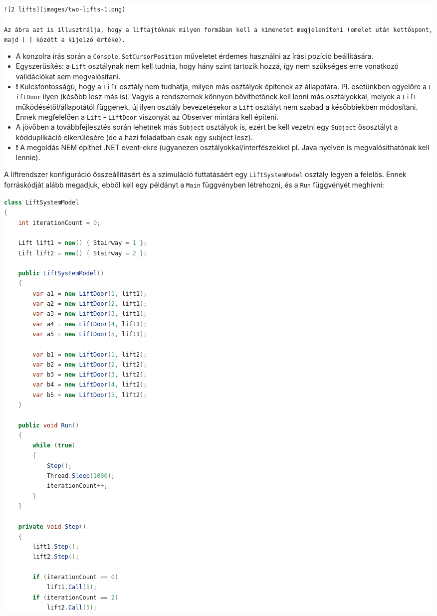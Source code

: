     ![2 lifts](images/two-lifts-1.png)

    Az ábra azt is illusztrálja, hogy a liftajtóknak milyen formában kell a kimenetet megjeleníteni (emelet után kettőspont, majd [ ] között a kijelző értéke).

* A konzolra írás során a `Console.SetCursorPosition` műveletet érdemes használni az írási pozíció beállítására.
* Egyszerűsítés: a `Lift` osztálynak nem kell tudnia, hogy hány szint tartozik hozzá, így nem szükséges erre vonatkozó validációkat sem megvalósítani.
* :exclamation: Kulcsfontosságú, hogy a `Lift` osztály nem tudhatja, milyen más osztályok építenek az állapotára. Pl. esetünkben egyelőre a `LiftDoor` ilyen (később lesz más is). Vagyis a rendszernek könnyen bővíthetőnek kell lenni más osztályokkal, melyek a `Lift` működésétől/állapotától függenek, új ilyen osztály bevezetésekor a `Lift` osztályt nem szabad a későbbiekben módosítani. Ennek megfelelően a `Lift` - `LiftDoor` viszonyát az Observer mintára kell építeni. 
* A jövőben a továbbfejlesztés során lehetnek más `Subject` osztályok is, ezért be kell vezetni egy `Subject` ősosztályt a kódduplikáció elkerülésére (de a házi feladatban csak egy subject lesz).
* :exclamation: A megoldás NEM építhet .NET event-ekre (ugyanezen osztályokkal/interfészekkel pl. Java nyelven is megvalósíthatónak kell lennie).

A liftrendszer konfiguráció összeállításért és a szimuláció futtatásáért egy `LiftSystemModel` osztály legyen a felelős. Ennek forráskódját alább megadjuk, ebből kell egy példányt a `Main` függvényben létrehozni, és a `Run` függvényét meghívni:

```csharp
class LiftSystemModel
{
    int iterationCount = 0;

    Lift lift1 = new() { Stairway = 1 };
    Lift lift2 = new() { Stairway = 2 };

    public LiftSystemModel()
    {
        var a1 = new LiftDoor(1, lift1);
        var a2 = new LiftDoor(2, lift1);
        var a3 = new LiftDoor(3, lift1);
        var a4 = new LiftDoor(4, lift1);
        var a5 = new LiftDoor(5, lift1);

        var b1 = new LiftDoor(1, lift2);
        var b2 = new LiftDoor(2, lift2);
        var b3 = new LiftDoor(3, lift2);
        var b4 = new LiftDoor(4, lift2);
        var b5 = new LiftDoor(5, lift2);
    }

    public void Run()
    {
        while (true)
        {
            Step();
            Thread.Sleep(1000);
            iterationCount++;
        }
    }

    private void Step()
    {
        lift1.Step();
        lift2.Step();

        if (iterationCount == 0)
            lift1.Call(5);
        if (iterationCount == 2)
            lift2.Call(5);
```